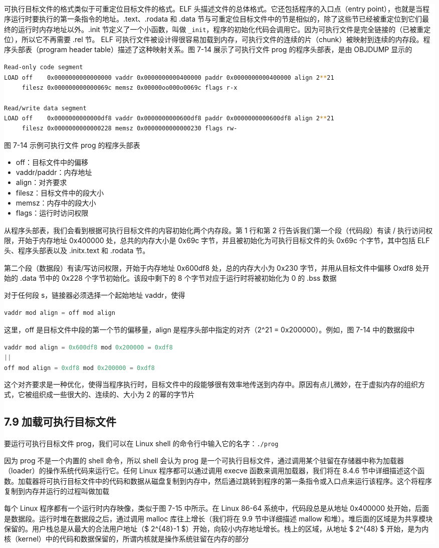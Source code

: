 可执行目标文件的格式类似于可重定位目标文件的格式。ELF 头描述文件的总体格式。它还包括程序的入口点（entry point），也就是当程序运行时要执行的第一条指令的地址。.text、.rodata 和 .data 节与可重定位目标文件中的节是相似的，除了这些节已经被重定位到它们最终的运行时内存地址以外。.init 节定义了一个小函数，叫做 `_init`，程序的初始化代码会调用它。因为可执行文件是完全链接的（已被重定位），所以它不再需要 .rel 节。
ELF 可执行文件被设计得很容易加载到内存，可执行文件的连续的片（chunk）被映射到连续的内存段。程序头部表（program header table）描述了这种映射关系。图 7-14 展示了可执行文件 prog 的程序头部表，是由 OBJDUMP 显示的

```Bash
Read-only code segment
LOAD off    0x0000000000000000 vaddr 0x0000000000400000 paddr 0x0000000000400000 align 2**21
     filesz 0x000000000000069c memsz 0x00000oo000o0069c flags r-x

Read/write data segment
LOAD off    0x0000000000000df8 vaddr 0x0000000000600df8 paddr 0x0000000000600df8 align 2**21
     filesz 0x0000000000000228 memsz 0x0000000000000230 flags rw-
```

图 7-14 示例可执行文件 prog 的程序头部表

- off：目标文件中的偏移
- vaddr/paddr：内存地址
- align：对齐要求
- filesz：目标文件中的段大小
- memsz：内存中的段大小
- flags：运行时访问权限


从程序头部表，我们会看到根据可执行目标文件的内容初始化两个内存段。第 1 行和第 2 行告诉我们第一个段（代码段）有读 / 执行访问权限，开始于内存地址 0x400000 处，总共的内存大小是 0x69c 字节，并且被初始化为可执行目标文件的头 0x69c 个字节，其中包括 ELF 头、程序头部表以及 .initx.text 和 .rodata 节。

第二个段（数据段）有读/写访问权限，开始于内存地址 0x600df8 处，总的内存大小为 0x230 字节，并用从目标文件中偏移 Oxdf8 处开始的 .data 节中的 0x228 个字节初始化。该段中剩下的 8 个字节对应于运行时将被初始化为 0 的 .bss 数据

对于任何段 s，链接器必须选择一个起始地址 vaddr，使得

```C
vaddr mod align = off mod align
```

这里，off 是目标文件中段的第一个节的偏移量，align 是程序头部中指定的对齐（2^21 = 0x200000）。例如，图 7-14 中的数据段中

```C
vaddr mod align = 0x600df8 mod 0x200000 = 0xdf8
||
off mod align = 0xdf8 mod 0x200000 = 0xdf8
```

这个对齐要求是一种优化，使得当程序执行时，目标文件中的段能够很有效率地传送到内存中。原因有点儿微妙，在于虚拟内存的组织方式，它被组织成一些很大的、连续的、大小为 2 的幂的字节片

## 7.9 加载可执行目标文件

要运行可执行目标文件 prog，我们可以在 Linux shell 的命令行中输入它的名字：`./prog`

因为 prog 不是一个内置的 shell 命令，所以 shell 会认为 prog 是一个可执行目标文件，通过调用某个驻留在存储器中称为加载器（loader）的操作系统代码来运行它。任何 Linux 程序都可以通过调用 execve 函数来调用加载器，我们将在 8.4.6 节中详细描述这个函数。加载器将可执行目标文件中的代码和数据从磁盘复制到内存中，然后通过跳转到程序的第一条指令或入口点来运行该程序。这个将程序复制到内存并运行的过程叫做加载

每个 Linux 程序都有一个运行时内存映像，类似于图 7-15 中所示。在 Linux 86-64 系统中，代码段总是从地址 0x400000 处开始，后面是数据段。运行时堆在数据段之后，通过调用 malloc 库往上增长（我们将在 9.9 节中详细描述 mallow 和堆）。堆后面的区域是为共享模块保留的。用户栈总是从最大的合法用户地址（$ 2^{48}-1 $）开始，向较小内存地址增长。栈上的区域，从地址 $ 2^{48} $ 开始，是为内核（kernel）中的代码和数据保留的，所谓内核就是操作系统驻留在内存的部分

